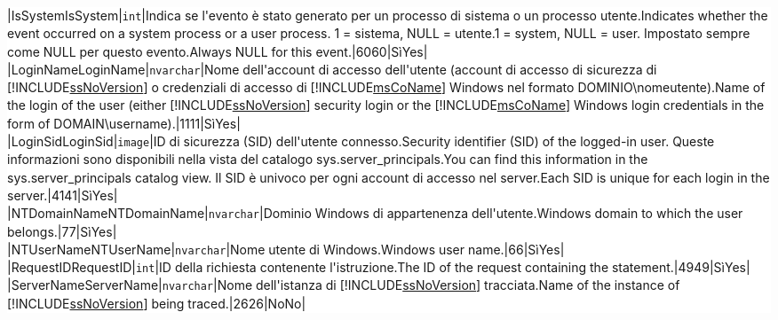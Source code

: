 |<span data-ttu-id="dfcca-157">IsSystem</span><span class="sxs-lookup"><span data-stu-id="dfcca-157">IsSystem</span></span>|`int`|<span data-ttu-id="dfcca-158">Indica se l'evento è stato generato per un processo di sistema o un processo utente.</span><span class="sxs-lookup"><span data-stu-id="dfcca-158">Indicates whether the event occurred on a system process or a user process.</span></span> <span data-ttu-id="dfcca-159">1 = sistema, NULL = utente.</span><span class="sxs-lookup"><span data-stu-id="dfcca-159">1 = system, NULL = user.</span></span> <span data-ttu-id="dfcca-160">Impostato sempre come NULL per questo evento.</span><span class="sxs-lookup"><span data-stu-id="dfcca-160">Always NULL for this event.</span></span>|<span data-ttu-id="dfcca-161">60</span><span class="sxs-lookup"><span data-stu-id="dfcca-161">60</span></span>|<span data-ttu-id="dfcca-162">Sì</span><span class="sxs-lookup"><span data-stu-id="dfcca-162">Yes</span></span>|  
|<span data-ttu-id="dfcca-163">LoginName</span><span class="sxs-lookup"><span data-stu-id="dfcca-163">LoginName</span></span>|`nvarchar`|<span data-ttu-id="dfcca-164">Nome dell'account di accesso dell'utente (account di accesso di sicurezza di [!INCLUDE[ssNoVersion](../../includes/ssnoversion-md.md)] o credenziali di accesso di [!INCLUDE[msCoName](../../includes/msconame-md.md)] Windows nel formato DOMINIO\nomeutente).</span><span class="sxs-lookup"><span data-stu-id="dfcca-164">Name of the login of the user (either [!INCLUDE[ssNoVersion](../../includes/ssnoversion-md.md)] security login or the [!INCLUDE[msCoName](../../includes/msconame-md.md)] Windows login credentials in the form of DOMAIN\username).</span></span>|<span data-ttu-id="dfcca-165">11</span><span class="sxs-lookup"><span data-stu-id="dfcca-165">11</span></span>|<span data-ttu-id="dfcca-166">Sì</span><span class="sxs-lookup"><span data-stu-id="dfcca-166">Yes</span></span>|  
|<span data-ttu-id="dfcca-167">LoginSid</span><span class="sxs-lookup"><span data-stu-id="dfcca-167">LoginSid</span></span>|`image`|<span data-ttu-id="dfcca-168">ID di sicurezza (SID) dell'utente connesso.</span><span class="sxs-lookup"><span data-stu-id="dfcca-168">Security identifier (SID) of the logged-in user.</span></span> <span data-ttu-id="dfcca-169">Queste informazioni sono disponibili nella vista del catalogo sys.server_principals.</span><span class="sxs-lookup"><span data-stu-id="dfcca-169">You can find this information in the sys.server_principals catalog view.</span></span> <span data-ttu-id="dfcca-170">Il SID è univoco per ogni account di accesso nel server.</span><span class="sxs-lookup"><span data-stu-id="dfcca-170">Each SID is unique for each login in the server.</span></span>|<span data-ttu-id="dfcca-171">41</span><span class="sxs-lookup"><span data-stu-id="dfcca-171">41</span></span>|<span data-ttu-id="dfcca-172">Sì</span><span class="sxs-lookup"><span data-stu-id="dfcca-172">Yes</span></span>|  
|<span data-ttu-id="dfcca-173">NTDomainName</span><span class="sxs-lookup"><span data-stu-id="dfcca-173">NTDomainName</span></span>|`nvarchar`|<span data-ttu-id="dfcca-174">Dominio Windows di appartenenza dell'utente.</span><span class="sxs-lookup"><span data-stu-id="dfcca-174">Windows domain to which the user belongs.</span></span>|<span data-ttu-id="dfcca-175">7</span><span class="sxs-lookup"><span data-stu-id="dfcca-175">7</span></span>|<span data-ttu-id="dfcca-176">Sì</span><span class="sxs-lookup"><span data-stu-id="dfcca-176">Yes</span></span>|  
|<span data-ttu-id="dfcca-177">NTUserName</span><span class="sxs-lookup"><span data-stu-id="dfcca-177">NTUserName</span></span>|`nvarchar`|<span data-ttu-id="dfcca-178">Nome utente di Windows.</span><span class="sxs-lookup"><span data-stu-id="dfcca-178">Windows user name.</span></span>|<span data-ttu-id="dfcca-179">6</span><span class="sxs-lookup"><span data-stu-id="dfcca-179">6</span></span>|<span data-ttu-id="dfcca-180">Sì</span><span class="sxs-lookup"><span data-stu-id="dfcca-180">Yes</span></span>|  
|<span data-ttu-id="dfcca-181">RequestID</span><span class="sxs-lookup"><span data-stu-id="dfcca-181">RequestID</span></span>|`int`|<span data-ttu-id="dfcca-182">ID della richiesta contenente l'istruzione.</span><span class="sxs-lookup"><span data-stu-id="dfcca-182">The ID of the request containing the statement.</span></span>|<span data-ttu-id="dfcca-183">49</span><span class="sxs-lookup"><span data-stu-id="dfcca-183">49</span></span>|<span data-ttu-id="dfcca-184">Sì</span><span class="sxs-lookup"><span data-stu-id="dfcca-184">Yes</span></span>|  
|<span data-ttu-id="dfcca-185">ServerName</span><span class="sxs-lookup"><span data-stu-id="dfcca-185">ServerName</span></span>|`nvarchar`|<span data-ttu-id="dfcca-186">Nome dell'istanza di [!INCLUDE[ssNoVersion](../../includes/ssnoversion-md.md)] tracciata.</span><span class="sxs-lookup"><span data-stu-id="dfcca-186">Name of the instance of [!INCLUDE[ssNoVersion](../../includes/ssnoversion-md.md)] being traced.</span></span>|<span data-ttu-id="dfcca-187">26</span><span class="sxs-lookup"><span data-stu-id="dfcca-187">26</span></span>|<span data-ttu-id="dfcca-188">No</span><span class="sxs-lookup"><span data-stu-id="dfcca-188">No</span></span>|  